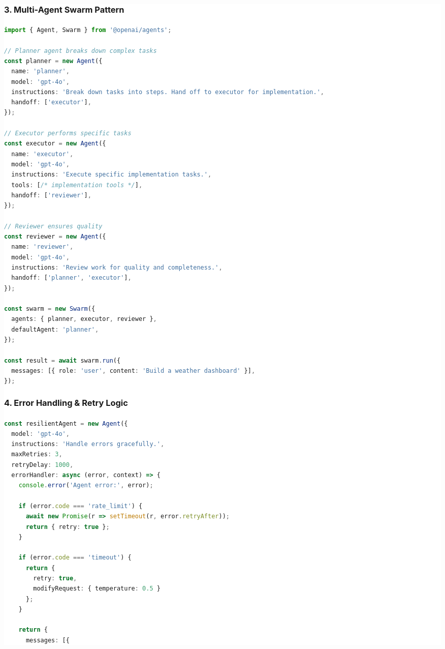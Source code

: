 ### 3. Multi-Agent Swarm Pattern
```typescript
import { Agent, Swarm } from '@openai/agents';

// Planner agent breaks down complex tasks
const planner = new Agent({
  name: 'planner',
  model: 'gpt-4o',
  instructions: 'Break down tasks into steps. Hand off to executor for implementation.',
  handoff: ['executor'],
});

// Executor performs specific tasks
const executor = new Agent({
  name: 'executor',
  model: 'gpt-4o',
  instructions: 'Execute specific implementation tasks.',
  tools: [/* implementation tools */],
  handoff: ['reviewer'],
});

// Reviewer ensures quality
const reviewer = new Agent({
  name: 'reviewer',
  model: 'gpt-4o',
  instructions: 'Review work for quality and completeness.',
  handoff: ['planner', 'executor'],
});

const swarm = new Swarm({
  agents: { planner, executor, reviewer },
  defaultAgent: 'planner',
});

const result = await swarm.run({
  messages: [{ role: 'user', content: 'Build a weather dashboard' }],
});
```

### 4. Error Handling & Retry Logic
```typescript
const resilientAgent = new Agent({
  model: 'gpt-4o',
  instructions: 'Handle errors gracefully.',
  maxRetries: 3,
  retryDelay: 1000,
  errorHandler: async (error, context) => {
    console.error('Agent error:', error);

    if (error.code === 'rate_limit') {
      await new Promise(r => setTimeout(r, error.retryAfter));
      return { retry: true };
    }

    if (error.code === 'timeout') {
      return {
        retry: true,
        modifyRequest: { temperature: 0.5 }
      };
    }

    return {
      messages: [{
```